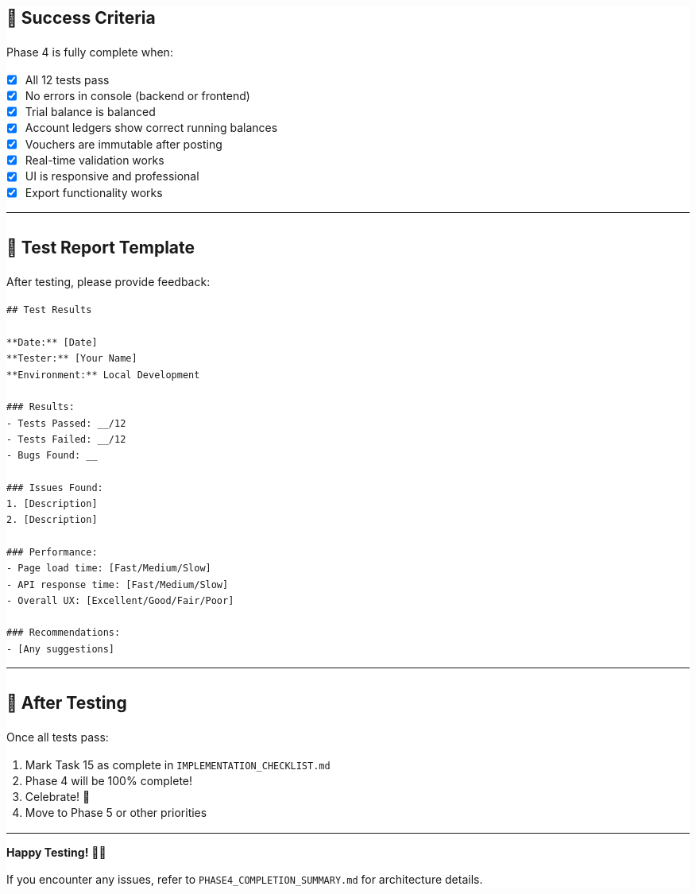
## 🎉 **Success Criteria**

Phase 4 is fully complete when:
- [x] All 12 tests pass
- [x] No errors in console (backend or frontend)
- [x] Trial balance is balanced
- [x] Account ledgers show correct running balances
- [x] Vouchers are immutable after posting
- [x] Real-time validation works
- [x] UI is responsive and professional
- [x] Export functionality works

---

## 📝 **Test Report Template**

After testing, please provide feedback:

```
## Test Results

**Date:** [Date]
**Tester:** [Your Name]
**Environment:** Local Development

### Results:
- Tests Passed: __/12
- Tests Failed: __/12
- Bugs Found: __

### Issues Found:
1. [Description]
2. [Description]

### Performance:
- Page load time: [Fast/Medium/Slow]
- API response time: [Fast/Medium/Slow]
- Overall UX: [Excellent/Good/Fair/Poor]

### Recommendations:
- [Any suggestions]
```

---

## 🚀 **After Testing**

Once all tests pass:
1. Mark Task 15 as complete in `IMPLEMENTATION_CHECKLIST.md`
2. Phase 4 will be 100% complete!
3. Celebrate! 🎉
4. Move to Phase 5 or other priorities

---

**Happy Testing!** 🧪✨

If you encounter any issues, refer to `PHASE4_COMPLETION_SUMMARY.md` for architecture details.

